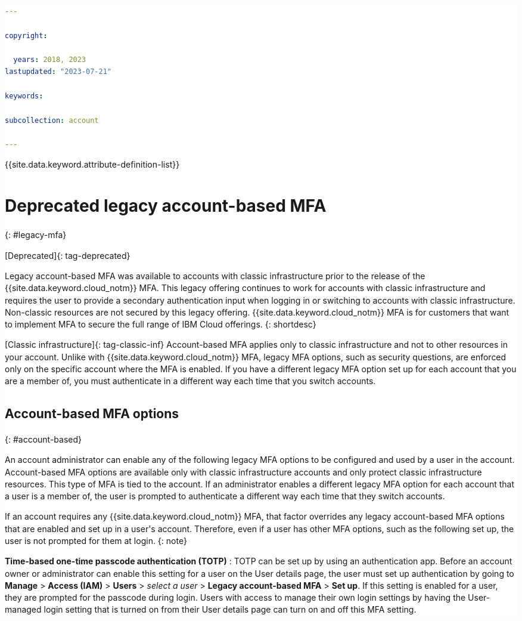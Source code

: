 ```yaml
---

copyright:

  years: 2018, 2023
lastupdated: "2023-07-21"

keywords: 

subcollection: account

---
```


{{site.data.keyword.attribute-definition-list}}

# Deprecated legacy account-based MFA
{: #legacy-mfa}

[Deprecated]{: tag-deprecated}

Legacy account-based MFA was available to accounts with classic infrastructure prior to the release of the {{site.data.keyword.cloud_notm}} MFA. This legacy offering continues to work for accounts with classic infrastructure and requires the user to provide a secondary authentication input when logging in or switching to accounts with classic infrastructure. Non-classic resources are not secured by this legacy offering. {{site.data.keyword.cloud_notm}} MFA is for customers that want to implement MFA to secure the full range of IBM Cloud offerings.
{: shortdesc}

[Classic infrastructure]{: tag-classic-inf} Account-based MFA applies only to classic infrastructure and not to other resources in your account. Unlike with {{site.data.keyword.cloud_notm}} MFA, legacy MFA options, such as security questions, are enforced only on the specific account where the MFA is enabled. If you have a different legacy MFA option set up for each account that you are a member of, you must authenticate in a different way each time that you switch accounts. 


## Account-based MFA options
{: #account-based}

An account administrator can enable any of the following legacy MFA options to be configured and used by a user in the account. Account-based MFA options are available only with classic infrastructure accounts and only protect classic infrastructure resources. This type of MFA is tied to the account. If an administrator enables a different legacy MFA option for each account that a user is a member of, the user is prompted to authenticate a different way each time that they switch accounts.

If an account requires any {{site.data.keyword.cloud_notm}} MFA, that factor overrides any legacy account-based MFA options that are enabled and set up in a user's account. Therefore, even if a user has other MFA options, such as the following set up, the user is not prompted for them at login.
{: note}

**Time-based one-time passcode authentication (TOTP)**
:   TOTP can be set up by using an authentication app. Before an account owner or administrator can enable this setting for a user on the User details page, the user must set up authentication by going to **Manage** > **Access (IAM)** > **Users** > _select a user_ > **Legacy account-based MFA** > **Set up**. If this setting is enabled for a user, they are prompted for the passcode during login. Users with access to manage their own login settings by having the User-managed login setting that is turned on from their User details page can turn on and off this MFA setting.

